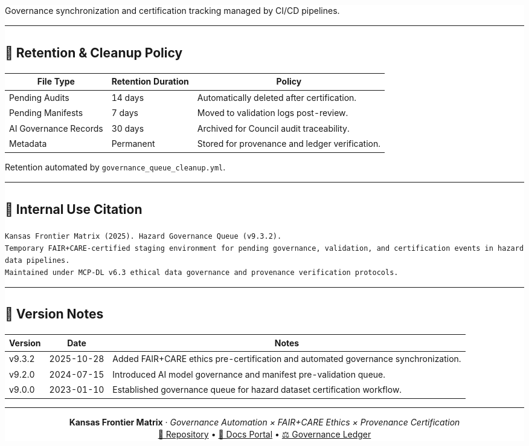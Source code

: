 Governance synchronization and certification tracking managed by CI/CD pipelines.

---

## 🧾 Retention & Cleanup Policy

| File Type | Retention Duration | Policy |
|------------|--------------------|--------|
| Pending Audits | 14 days | Automatically deleted after certification. |
| Pending Manifests | 7 days | Moved to validation logs post-review. |
| AI Governance Records | 30 days | Archived for Council audit traceability. |
| Metadata | Permanent | Stored for provenance and ledger verification. |

Retention automated by `governance_queue_cleanup.yml`.

---

## 🧾 Internal Use Citation

```text
Kansas Frontier Matrix (2025). Hazard Governance Queue (v9.3.2).
Temporary FAIR+CARE-certified staging environment for pending governance, validation, and certification events in hazard data pipelines.
Maintained under MCP-DL v6.3 ethical data governance and provenance verification protocols.
```

---

## 🧾 Version Notes

| Version | Date | Notes |
|----------|------|--------|
| v9.3.2 | 2025-10-28 | Added FAIR+CARE ethics pre-certification and automated governance synchronization. |
| v9.2.0 | 2024-07-15 | Introduced AI model governance and manifest pre-validation queue. |
| v9.0.0 | 2023-01-10 | Established governance queue for hazard dataset certification workflow. |

---

<div align="center">

**Kansas Frontier Matrix** · *Governance Automation × FAIR+CARE Ethics × Provenance Certification*  
[🔗 Repository](https://github.com/bartytime4life/Kansas-Frontier-Matrix) • [🧭 Docs Portal](../../../../../../../docs/) • [⚖️ Governance Ledger](../../../../../../../docs/standards/governance/)

</div>